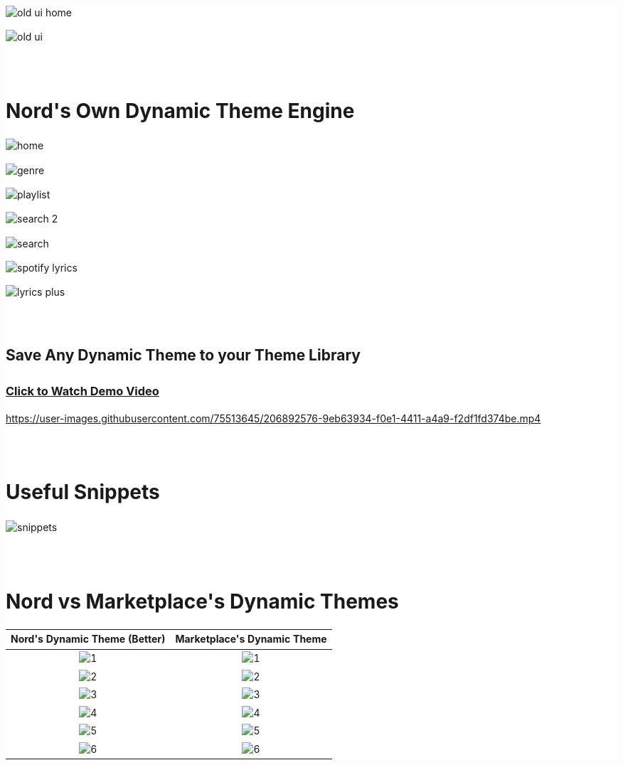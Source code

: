 ![old ui home](https://raw.githubusercontent.com/Tetrax-10/Nord-Spotify/master/assets/old-ui-home.png)

![old ui](https://raw.githubusercontent.com/Tetrax-10/Nord-Spotify/master/assets/old-ui.png)

<br />

# Nord's Own Dynamic Theme Engine

![home](https://raw.githubusercontent.com/Tetrax-10/Nord-Spotify/master/assets/home.png)

![genre](https://raw.githubusercontent.com/Tetrax-10/Nord-Spotify/master/assets/genre.png)

![playlist](https://raw.githubusercontent.com/Tetrax-10/Nord-Spotify/master/assets/playlist.png)

![search 2](https://raw.githubusercontent.com/Tetrax-10/Nord-Spotify/master/assets/search-2.png)

![search](https://raw.githubusercontent.com/Tetrax-10/Nord-Spotify/master/assets/search.png)

![spotify lyrics](https://raw.githubusercontent.com/Tetrax-10/Nord-Spotify/master/assets/spotify-lyrics.png)

![lyrics plus](https://raw.githubusercontent.com/Tetrax-10/Nord-Spotify/master/assets/lyrics-plus.png)

<br />

## Save Any Dynamic Theme to your Theme Library

### [Click to Watch Demo Video](https://user-images.githubusercontent.com/75513645/206892576-9eb63934-f0e1-4411-a4a9-f2df1fd374be.mp4)

https://user-images.githubusercontent.com/75513645/206892576-9eb63934-f0e1-4411-a4a9-f2df1fd374be.mp4

<br />

# Useful Snippets

![snippets](https://raw.githubusercontent.com/Tetrax-10/Nord-Spotify/master/assets/snippets.png)

<br />

# Nord vs Marketplace's Dynamic Themes

|                                        Nord's Dynamic Theme (Better)                                        |                                         Marketplace's Dynamic Theme                                         |
| :---------------------------------------------------------------------------------------------------------: | :---------------------------------------------------------------------------------------------------------: |
| ![1](https://user-images.githubusercontent.com/75513645/206895282-30120968-276a-4210-84e0-bdf5a787c2eb.png) | ![1](https://user-images.githubusercontent.com/75513645/206895238-86de9946-5035-4423-93d8-d407ac43703a.png) |
| ![2](https://user-images.githubusercontent.com/75513645/206895281-5d1cc28a-e1f4-4c82-ad36-723f724ee253.png) | ![2](https://user-images.githubusercontent.com/75513645/206895237-16106d65-7001-42b8-9809-a73a63503e25.png) |
| ![3](https://user-images.githubusercontent.com/75513645/206895286-41d91142-3656-453b-95b8-bd60d8ae66f8.png) | ![3](https://user-images.githubusercontent.com/75513645/206895241-7dc9b950-4994-4650-8352-319003a02fa5.png) |
| ![4](https://user-images.githubusercontent.com/75513645/206895763-25ddc849-ed80-4dfa-a094-edab82a1fa37.png) | ![4](https://user-images.githubusercontent.com/75513645/206895765-f63b816f-7dd4-4498-a4ec-5bc75d5528c7.png) |
| ![5](https://user-images.githubusercontent.com/75513645/206895821-418d426d-c463-4de8-bec3-642d9588e7bf.png) | ![5](https://user-images.githubusercontent.com/75513645/206895818-261bddca-832e-4821-bece-4bdd4d406736.png) |
| ![6](https://user-images.githubusercontent.com/75513645/206899667-213bf891-cace-4fb0-9b4c-ba303ac83f43.png) | ![6](https://user-images.githubusercontent.com/75513645/206899665-5a5a3bd1-19a3-49ee-aa5e-a34547830524.png) |
